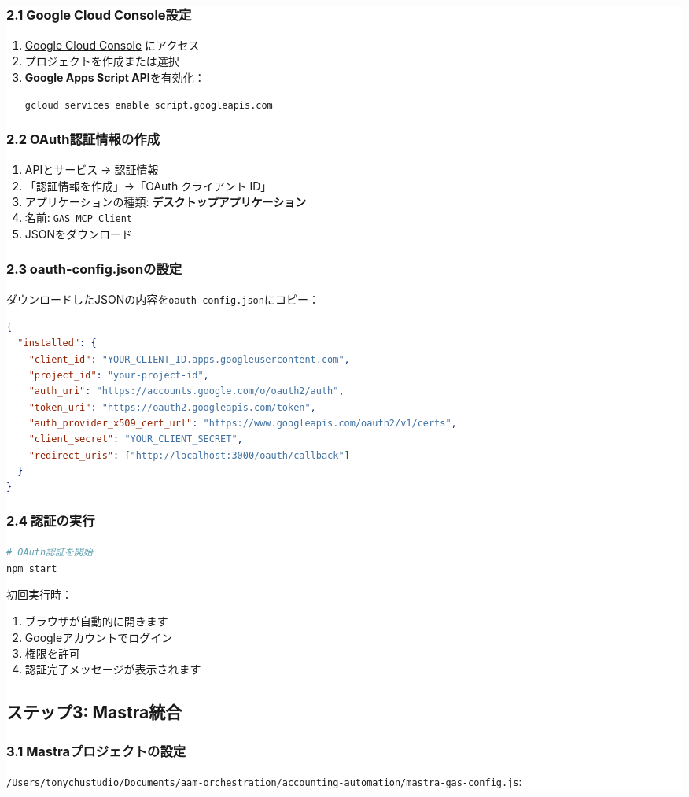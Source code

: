 ### 2.1 Google Cloud Console設定

1. [Google Cloud Console](https://console.cloud.google.com) にアクセス
2. プロジェクトを作成または選択
3. **Google Apps Script API**を有効化：
   ```bash
   gcloud services enable script.googleapis.com
   ```

### 2.2 OAuth認証情報の作成

1. APIとサービス → 認証情報
2. 「認証情報を作成」→「OAuth クライアント ID」
3. アプリケーションの種類: **デスクトップアプリケーション**
4. 名前: `GAS MCP Client`
5. JSONをダウンロード

### 2.3 oauth-config.jsonの設定

ダウンロードしたJSONの内容を`oauth-config.json`にコピー：

```json
{
  "installed": {
    "client_id": "YOUR_CLIENT_ID.apps.googleusercontent.com",
    "project_id": "your-project-id",
    "auth_uri": "https://accounts.google.com/o/oauth2/auth",
    "token_uri": "https://oauth2.googleapis.com/token",
    "auth_provider_x509_cert_url": "https://www.googleapis.com/oauth2/v1/certs",
    "client_secret": "YOUR_CLIENT_SECRET",
    "redirect_uris": ["http://localhost:3000/oauth/callback"]
  }
}
```

### 2.4 認証の実行

```bash
# OAuth認証を開始
npm start
```

初回実行時：
1. ブラウザが自動的に開きます
2. Googleアカウントでログイン
3. 権限を許可
4. 認証完了メッセージが表示されます

## ステップ3: Mastra統合

### 3.1 Mastraプロジェクトの設定

`/Users/tonychustudio/Documents/aam-orchestration/accounting-automation/mastra-gas-config.js`:
